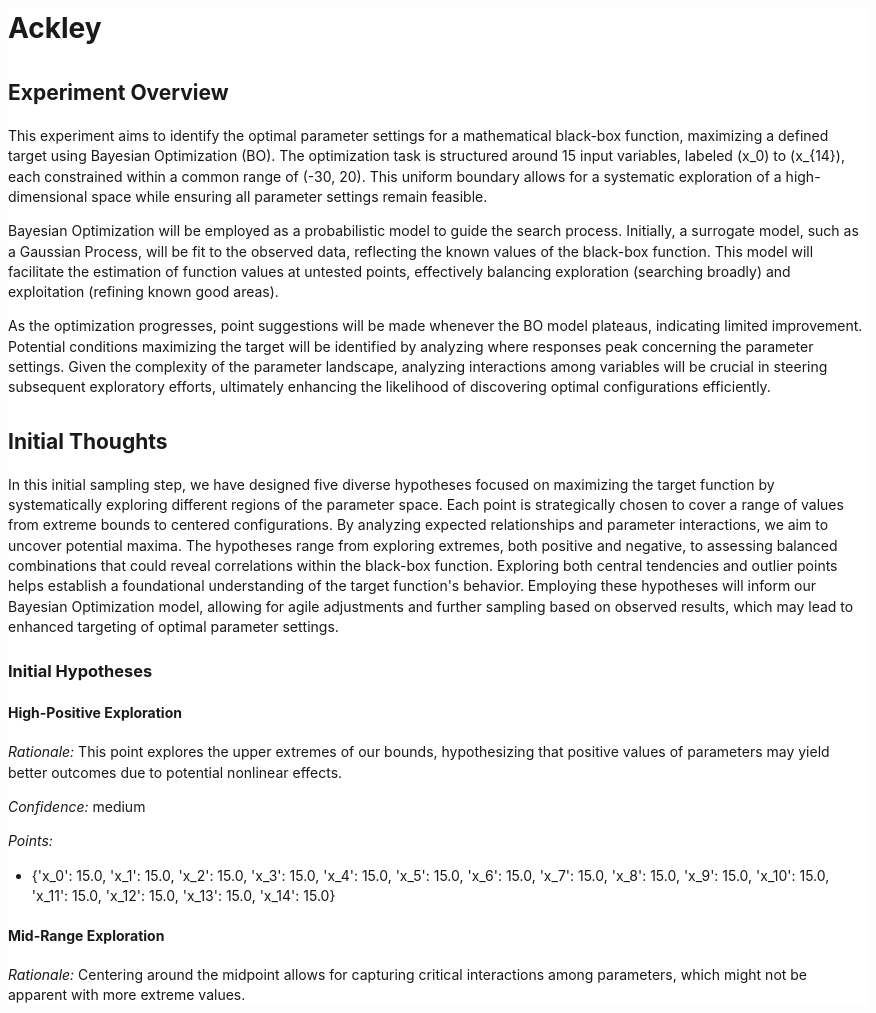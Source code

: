 # Ackley

## Experiment Overview

This experiment aims to identify the optimal parameter settings for a mathematical black-box function, maximizing a defined target using Bayesian Optimization (BO). The optimization task is structured around 15 input variables, labeled \(x_0\) to \(x_{14}\), each constrained within a common range of (-30, 20). This uniform boundary allows for a systematic exploration of a high-dimensional space while ensuring all parameter settings remain feasible.

Bayesian Optimization will be employed as a probabilistic model to guide the search process. Initially, a surrogate model, such as a Gaussian Process, will be fit to the observed data, reflecting the known values of the black-box function. This model will facilitate the estimation of function values at untested points, effectively balancing exploration (searching broadly) and exploitation (refining known good areas).

As the optimization progresses, point suggestions will be made whenever the BO model plateaus, indicating limited improvement. Potential conditions maximizing the target will be identified by analyzing where responses peak concerning the parameter settings. Given the complexity of the parameter landscape, analyzing interactions among variables will be crucial in steering subsequent exploratory efforts, ultimately enhancing the likelihood of discovering optimal configurations efficiently.

## Initial Thoughts

In this initial sampling step, we have designed five diverse hypotheses focused on maximizing the target function by systematically exploring different regions of the parameter space. Each point is strategically chosen to cover a range of values from extreme bounds to centered configurations. By analyzing expected relationships and parameter interactions, we aim to uncover potential maxima. The hypotheses range from exploring extremes, both positive and negative, to assessing balanced combinations that could reveal correlations within the black-box function. Exploring both central tendencies and outlier points helps establish a foundational understanding of the target function's behavior. Employing these hypotheses will inform our Bayesian Optimization model, allowing for agile adjustments and further sampling based on observed results, which may lead to enhanced targeting of optimal parameter settings.
### Initial Hypotheses

#### High-Positive Exploration

*Rationale:* This point explores the upper extremes of our bounds, hypothesizing that positive values of parameters may yield better outcomes due to potential nonlinear effects.

*Confidence:* medium

*Points:*

- {'x_0': 15.0, 'x_1': 15.0, 'x_2': 15.0, 'x_3': 15.0, 'x_4': 15.0, 'x_5': 15.0, 'x_6': 15.0, 'x_7': 15.0, 'x_8': 15.0, 'x_9': 15.0, 'x_10': 15.0, 'x_11': 15.0, 'x_12': 15.0, 'x_13': 15.0, 'x_14': 15.0}

#### Mid-Range Exploration

*Rationale:* Centering around the midpoint allows for capturing critical interactions among parameters, which might not be apparent with more extreme values.
